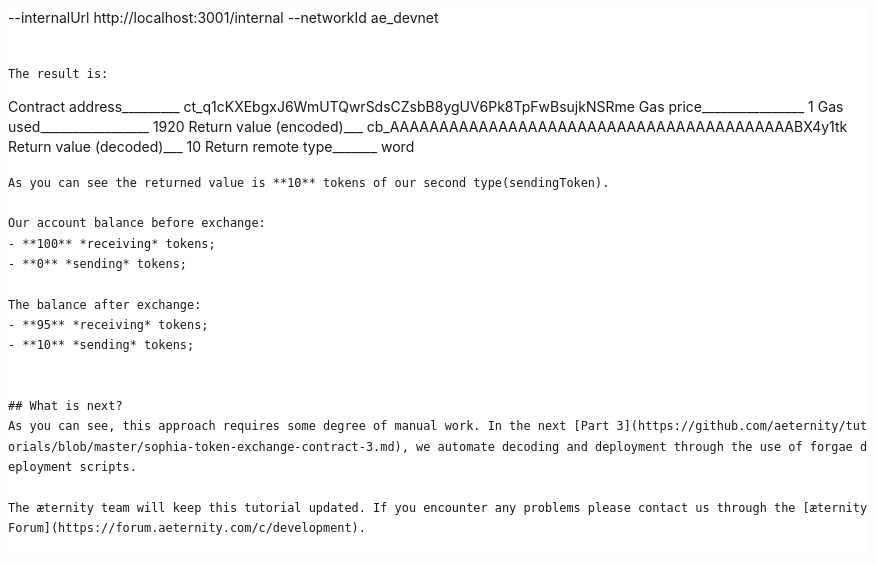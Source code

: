 --internalUrl http://localhost:3001/internal --networkId ae_devnet
```

The result is:
```
Contract address_________ ct_q1cKXEbgxJ6WmUTQwrSdsCZsbB8ygUV6Pk8TpFwBsujkNSRme
Gas price________________ 1
Gas used_________________ 1920
Return value (encoded)___ cb_AAAAAAAAAAAAAAAAAAAAAAAAAAAAAAAAAAAAAAAAABX4y1tk
Return value (decoded)___ 10
Return remote type_______ word
```
As you can see the returned value is **10** tokens of our second type(sendingToken).

Our account balance before exchange: 
- **100** *receiving* tokens;
- **0** *sending* tokens;

The balance after exchange:
- **95** *receiving* tokens;
- **10** *sending* tokens;


## What is next?
As you can see, this approach requires some degree of manual work. In the next [Part 3](https://github.com/aeternity/tutorials/blob/master/sophia-token-exchange-contract-3.md), we automate decoding and deployment through the use of forgae deployment scripts.

The æternity team will keep this tutorial updated. If you encounter any problems please contact us through the [æternity Forum](https://forum.aeternity.com/c/development).

